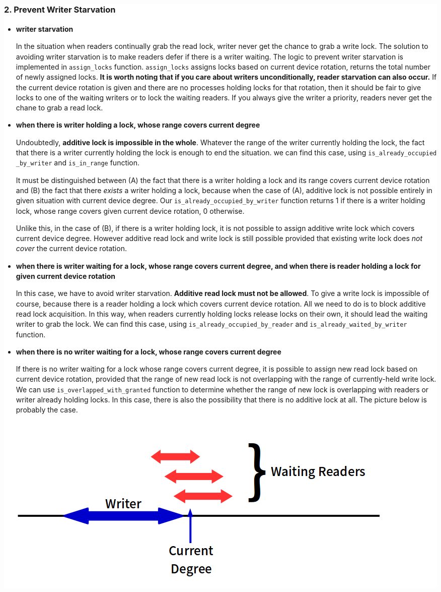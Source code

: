### 2. Prevent Writer Starvation

* **writer starvation**

	In the situation when readers continually grab the read lock, writer never get the chance to grab a write lock. The solution to avoiding writer starvation is to make readers defer if there is a writer waiting. The logic to prevent writer starvation is implemented in `assign_locks` function. `assign_locks` assigns locks based on current device rotation, returns the total number of newly assigned locks. **It is worth noting that if you care about writers unconditionally, reader starvation can also occur.** If the current device rotation is given and there are no processes holding locks for that rotation, then it should be fair to give locks to one of the waiting writers or to lock the waiting readers. If you always give the writer a priority, readers never get the chane to grab a read lock.

* **when there is writer holding a lock, whose range covers current degree**

	Undoubtedly, **additive lock is impossible in the whole**. Whatever the range of the writer currently holding the lock, the fact that there is a writer currently holding the lock is enough to end the situation. we can find this case, using `is_already_occupied_by_writer` and `is_in_range` function.

	It must be distinguished between (A) the fact that there is a writer holding a lock and its range covers current device rotation and (B) the fact that there *exists* a writer holding a lock, because when the case of (A), additive lock is not possible entirely in given situation with current device degree. Our `is_already_occupied_by_writer` function returns 1 if there is a writer holding lock, whose range covers given current device rotation, 0 otherwise.

	Unlike this, in the case of (B), if there is a writer holding lock, it is not possible to assign additive write lock which covers current device degree. However additive read lock and write lock is still possible provided that existing write lock does *not cover* the current device rotation.


* **when there is writer waiting for a lock, whose range covers current degree, and when there is reader holding a lock for given current device rotation**

	In this case, we have to avoid writer starvation. **Additive read lock must not be allowed**. To give a write lock is impossible of course, because there is a reader holding a lock which covers current device rotation. All we need to do is to block additive read lock acquisition. In this way, when readers currently holding locks release locks on their own, it should lead the waiting writer to grab the lock. We can find this case, using `is_already_occupied_by_reader` and `is_already_waited_by_writer` function.


* **when there is no writer waiting for a lock, whose range covers current degree**

	If there is no writer waiting for a lock whose range covers current degree, it is possible to assign new read lock based on current device rotation, provided that the range of new read lock is not overlapping with the range of currently-held write lock. We can use `is_overlapped_with_granted` function to determine whether the range of new lock is overlapping with readers or writer already holding locks. In this case, there is also the possibility that there is no additive lock at all. The picture below is probably the case.

	![nolock](./img/nolock.png)
	